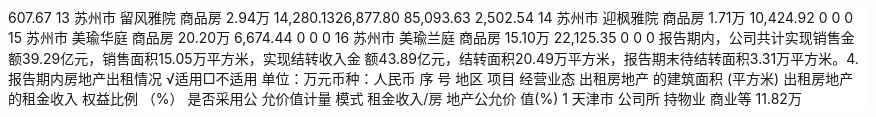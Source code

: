 607.67
13
苏州市
留风雅院
商品房
2.94万
14,280.1326,877.80
85,093.63
2,502.54
14
苏州市
迎枫雅院
商品房
1.71万
10,424.92
0
0
0
15
苏州市
美瑜华庭
商品房
20.20万
6,674.44
0
0
0
16
苏州市
美瑜兰庭
商品房
15.10万
22,125.35
0
0
0
报告期内，公司共计实现销售金额39.29亿元，销售面积15.05万平方米，实现结转收入金
额43.89亿元，结转面积20.49万平方米，报告期末待结转面积3.31万平方米。4.报告期内房地产出租情况
√适用□不适用
单位：万元币种：人民币
序
号
地区
项目
经营业态
出租房地产
的建筑面积
(平方米)
出租房地产
的租金收入
权益比例
（%）
是否采用公
允价值计量
模式
租金收入/房
地产公允价
值(%)
1
天津市
公司所
持物业
商业等
11.82万